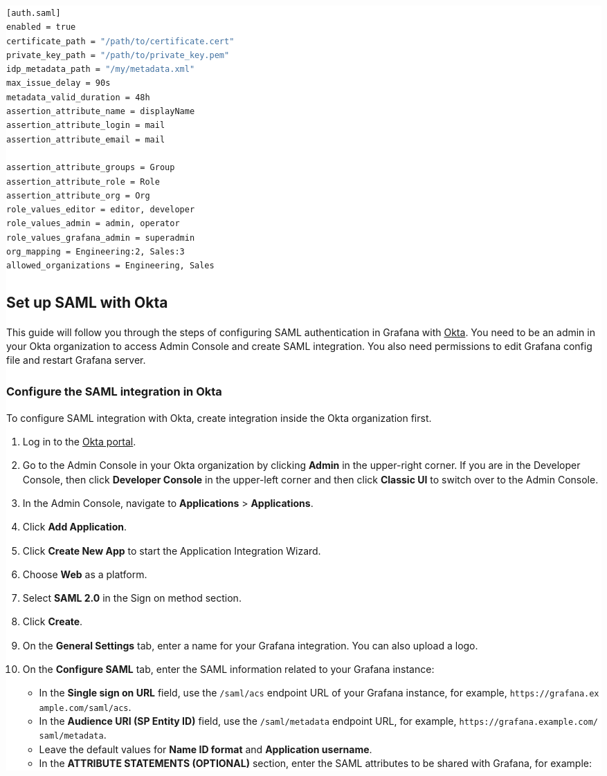 ```bash
[auth.saml]
enabled = true
certificate_path = "/path/to/certificate.cert"
private_key_path = "/path/to/private_key.pem"
idp_metadata_path = "/my/metadata.xml"
max_issue_delay = 90s
metadata_valid_duration = 48h
assertion_attribute_name = displayName
assertion_attribute_login = mail
assertion_attribute_email = mail

assertion_attribute_groups = Group
assertion_attribute_role = Role
assertion_attribute_org = Org
role_values_editor = editor, developer
role_values_admin = admin, operator
role_values_grafana_admin = superadmin
org_mapping = Engineering:2, Sales:3
allowed_organizations = Engineering, Sales
```

## Set up SAML with Okta

This guide will follow you through the steps of configuring SAML authentication in Grafana with [Okta](https://okta.com/). You need to be an admin in your Okta organization to access Admin Console and create SAML integration. You also need permissions to edit Grafana config file and restart Grafana server.

### Configure the SAML integration in Okta

To configure SAML integration with Okta, create integration inside the Okta organization first.

1. Log in to the [Okta portal](https://login.okta.com/).
1. Go to the Admin Console in your Okta organization by clicking **Admin** in the upper-right corner. If you are in the Developer Console, then click **Developer Console** in the upper-left corner and then click **Classic UI** to switch over to the Admin Console.
1. In the Admin Console, navigate to **Applications** > **Applications**.
1. Click **Add Application**.
1. Click **Create New App** to start the Application Integration Wizard.
1. Choose **Web** as a platform.
1. Select **SAML 2.0** in the Sign on method section.
1. Click **Create**.
1. On the **General Settings** tab, enter a name for your Grafana integration. You can also upload a logo.
1. On the **Configure SAML** tab, enter the SAML information related to your Grafana instance:

   - In the **Single sign on URL** field, use the `/saml/acs` endpoint URL of your Grafana instance, for example, `https://grafana.example.com/saml/acs`.
   - In the **Audience URI (SP Entity ID)** field, use the `/saml/metadata` endpoint URL, for example, `https://grafana.example.com/saml/metadata`.
   - Leave the default values for **Name ID format** and **Application username**.
   - In the **ATTRIBUTE STATEMENTS (OPTIONAL)** section, enter the SAML attributes to be shared with Grafana, for example:

